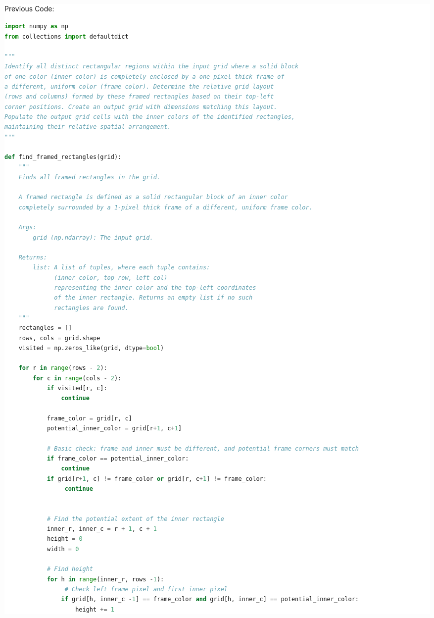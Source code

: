 
Previous Code:
```python
import numpy as np
from collections import defaultdict

"""
Identify all distinct rectangular regions within the input grid where a solid block 
of one color (inner color) is completely enclosed by a one-pixel-thick frame of 
a different, uniform color (frame color). Determine the relative grid layout 
(rows and columns) formed by these framed rectangles based on their top-left 
corner positions. Create an output grid with dimensions matching this layout. 
Populate the output grid cells with the inner colors of the identified rectangles, 
maintaining their relative spatial arrangement.
"""

def find_framed_rectangles(grid):
    """
    Finds all framed rectangles in the grid.

    A framed rectangle is defined as a solid rectangular block of an inner color
    completely surrounded by a 1-pixel thick frame of a different, uniform frame color.

    Args:
        grid (np.ndarray): The input grid.

    Returns:
        list: A list of tuples, where each tuple contains:
              (inner_color, top_row, left_col)
              representing the inner color and the top-left coordinates 
              of the inner rectangle. Returns an empty list if no such
              rectangles are found.
    """
    rectangles = []
    rows, cols = grid.shape
    visited = np.zeros_like(grid, dtype=bool)

    for r in range(rows - 2):
        for c in range(cols - 2):
            if visited[r, c]:
                continue

            frame_color = grid[r, c]
            potential_inner_color = grid[r+1, c+1]

            # Basic check: frame and inner must be different, and potential frame corners must match
            if frame_color == potential_inner_color:
                continue
            if grid[r+1, c] != frame_color or grid[r, c+1] != frame_color:
                 continue


            # Find the potential extent of the inner rectangle
            inner_r, inner_c = r + 1, c + 1
            height = 0
            width = 0

            # Find height
            for h in range(inner_r, rows -1):
                 # Check left frame pixel and first inner pixel
                if grid[h, inner_c -1] == frame_color and grid[h, inner_c] == potential_inner_color:
                    height += 1
```